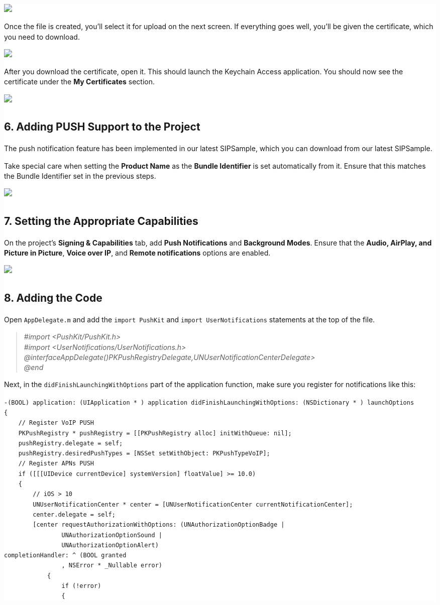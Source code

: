 ![](../../../.gitbook/assets/19-1400x378.png)

Once the file is created, you’ll select it for upload on the next screen. If everything goes well, you’ll be given the certificate, which you need to download.

![](../../../.gitbook/assets/24-1400x397.png)

After you download the certificate, open it. This should launch the Keychain Access application. You should now see the certificate under the **My Certificates** section.

![](../../../.gitbook/assets/26-1400x639.png)

## **6. Adding PUSH Support to the Project**

The push notification feature has been implemented in our latest SIPSample, which you can download from our latest SIPSample.

Take special care when setting the **Product Name** as the **Bundle Identifier** is set automatically from it. Ensure that this matches the Bundle Identifier set in the previous steps.

![](../../../.gitbook/assets/27.png)

## **7. Setting the Appropriate Capabilities**

On the project’s **Signing & Capabilities** tab, add **Push Notifications** and **Background Modes**. Ensure that the **Audio, AirPlay, and Picture in Picture**, **Voice over IP**, and **Remote notifications** options are enabled.

![](../../../.gitbook/assets/30.png)

## **8. Adding the Code**

Open `AppDelegate.m` and add the `import PushKit` and `import UserNotifications` statements at the top of the file.

> _#import \<PushKit/PushKit.h>_\
> _#import \<UserNotifications/UserNotifications.h>_\
> _@interfaceAppDelegate()PKPushRegistryDelegate,UNUserNotificationCenterDelegate>_\
> _@end_

Next, in the `didFinishLaunchingWithOptions` part of the application function, make sure you register for notifications like this:

```
-(BOOL) application: (UIApplication * ) application didFinishLaunchingWithOptions: (NSDictionary * ) launchOptions
{
    // Register VoIP PUSH
    PKPushRegistry * pushRegistry = [[PKPushRegistry alloc] initWithQueue: nil];
    pushRegistry.delegate = self;
    pushRegistry.desiredPushTypes = [NSSet setWithObject: PKPushTypeVoIP];
    // Register APNs PUSH
    if ([[[UIDevice currentDevice] systemVersion] floatValue] >= 10.0)
    {
        // iOS > 10
        UNUserNotificationCenter * center = [UNUserNotificationCenter currentNotificationCenter];
        center.delegate = self;
        [center requestAuthorizationWithOptions: (UNAuthorizationOptionBadge |
                UNAuthorizationOptionSound |
                UNAuthorizationOptionAlert)
completionHandler: ^ (BOOL granted
                , NSError * _Nullable error)
            {
                if (!error)
                {
```